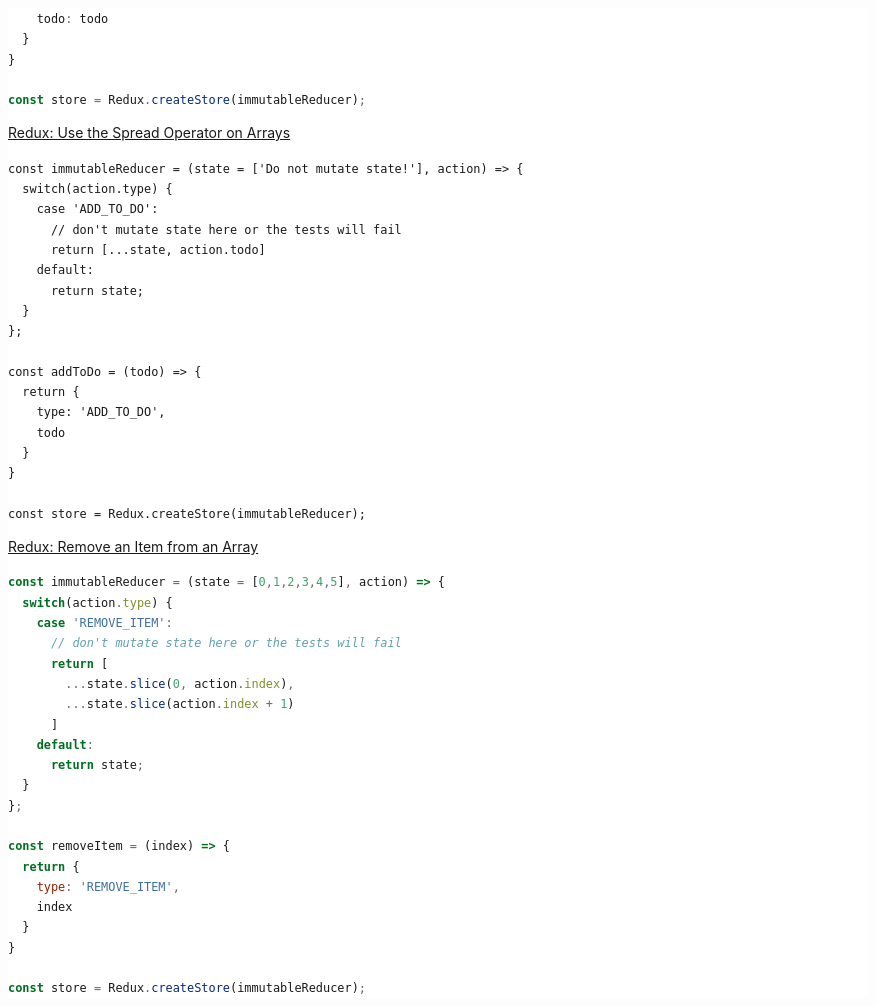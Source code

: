 ```javascript
    todo: todo
  }
}

const store = Redux.createStore(immutableReducer);
```

[Redux: Use the Spread Operator on Arrays](https://learn.freecodecamp.org/front-end-libraries/redux/use-the-spread-operator-on-arrays)

```
const immutableReducer = (state = ['Do not mutate state!'], action) => {
  switch(action.type) {
    case 'ADD_TO_DO':
      // don't mutate state here or the tests will fail
      return [...state, action.todo]
    default:
      return state;
  }
};

const addToDo = (todo) => {
  return {
    type: 'ADD_TO_DO',
    todo
  }
}

const store = Redux.createStore(immutableReducer);

```

[Redux: Remove an Item from an Array](https://learn.freecodecamp.org/front-end-libraries/redux/remove-an-item-from-an-array)

```javascript
const immutableReducer = (state = [0,1,2,3,4,5], action) => {
  switch(action.type) {
    case 'REMOVE_ITEM':
      // don't mutate state here or the tests will fail
      return [
        ...state.slice(0, action.index),
        ...state.slice(action.index + 1)
      ]
    default:
      return state;
  }
};

const removeItem = (index) => {
  return {
    type: 'REMOVE_ITEM',
    index
  }
}

const store = Redux.createStore(immutableReducer);
```
